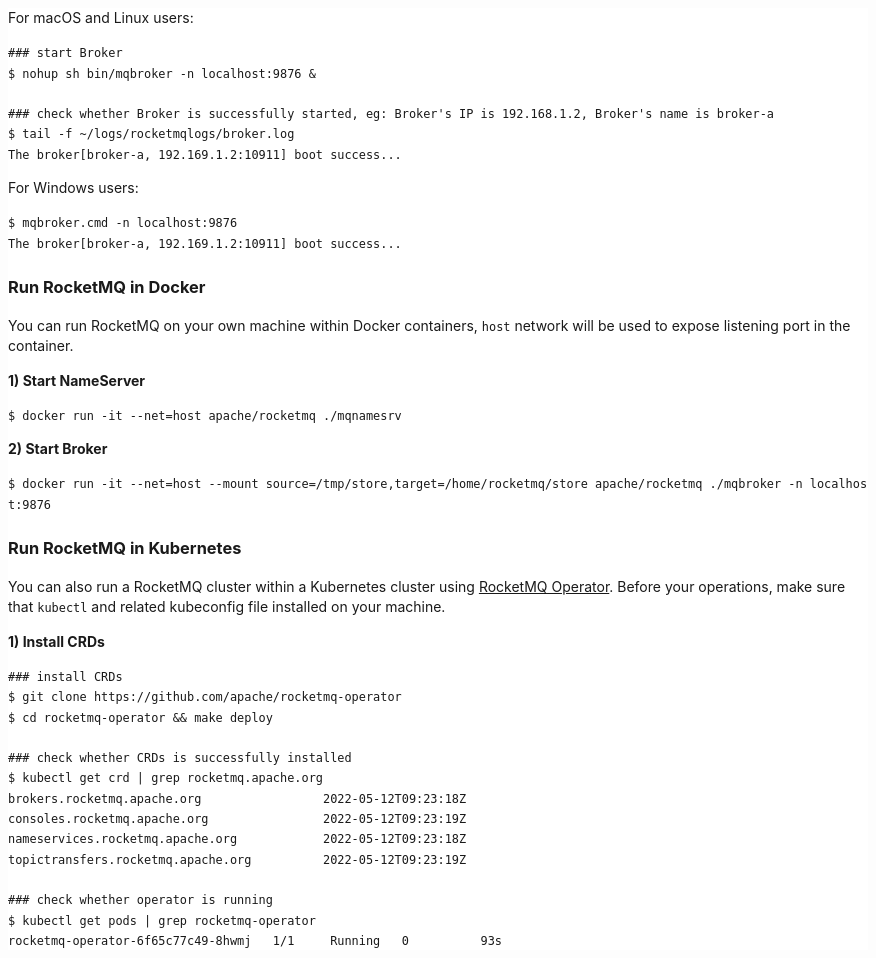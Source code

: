For macOS and Linux users:

```shell
### start Broker
$ nohup sh bin/mqbroker -n localhost:9876 &

### check whether Broker is successfully started, eg: Broker's IP is 192.168.1.2, Broker's name is broker-a
$ tail -f ~/logs/rocketmqlogs/broker.log
The broker[broker-a, 192.169.1.2:10911] boot success...
```

For Windows users:

```shell
$ mqbroker.cmd -n localhost:9876
The broker[broker-a, 192.169.1.2:10911] boot success...
```

### Run RocketMQ in Docker

You can run RocketMQ on your own machine within Docker containers,
`host` network will be used to expose listening port in the container.

**1) Start NameServer**

```shell
$ docker run -it --net=host apache/rocketmq ./mqnamesrv
```

**2) Start Broker**

```shell
$ docker run -it --net=host --mount source=/tmp/store,target=/home/rocketmq/store apache/rocketmq ./mqbroker -n localhost:9876
```

### Run RocketMQ in Kubernetes

You can also run a RocketMQ cluster within a Kubernetes cluster
using [RocketMQ Operator](https://github.com/apache/rocketmq-operator).
Before your operations, make sure that `kubectl` and related kubeconfig file installed on your machine.

**1) Install CRDs**

```shell
### install CRDs
$ git clone https://github.com/apache/rocketmq-operator
$ cd rocketmq-operator && make deploy

### check whether CRDs is successfully installed
$ kubectl get crd | grep rocketmq.apache.org
brokers.rocketmq.apache.org                 2022-05-12T09:23:18Z
consoles.rocketmq.apache.org                2022-05-12T09:23:19Z
nameservices.rocketmq.apache.org            2022-05-12T09:23:18Z
topictransfers.rocketmq.apache.org          2022-05-12T09:23:19Z

### check whether operator is running
$ kubectl get pods | grep rocketmq-operator
rocketmq-operator-6f65c77c49-8hwmj   1/1     Running   0          93s
```


[maven-build-image]: https://github.com/apache/rocketmq/actions/workflows/maven.yaml/badge.svg
[maven-build-url]: https://github.com/apache/rocketmq/actions/workflows/maven.yaml
[codecov-image]: https://codecov.io/gh/apache/rocketmq/branch/master/graph/badge.svg
[codecov-url]: https://codecov.io/gh/apache/rocketmq
[maven-central-image]: https://maven-badges.herokuapp.com/maven-central/org.apache.rocketmq/rocketmq-all/badge.svg
[maven-central-url]: http://search.maven.org/#search%7Cga%7C1%7Corg.apache.rocketmq
[release-image]: https://img.shields.io/badge/release-download-orange.svg
[release-url]: https://www.apache.org/licenses/LICENSE-2.0.html
[license-image]: https://img.shields.io/badge/license-Apache%202-4EB1BA.svg
[license-url]: https://www.apache.org/licenses/LICENSE-2.0.html
[average-time-to-resolve-an-issue-image]: http://isitmaintained.com/badge/resolution/apache/rocketmq.svg
[average-time-to-resolve-an-issue-url]: http://isitmaintained.com/project/apache/rocketmq
[percentage-of-issues-still-open-image]: http://isitmaintained.com/badge/open/apache/rocketmq.svg
[percentage-of-issues-still-open-url]: http://isitmaintained.com/project/apache/rocketmq
[twitter-follow-image]: https://img.shields.io/twitter/follow/ApacheRocketMQ?style=social
[twitter-follow-url]: https://twitter.com/intent/follow?screen_name=ApacheRocketMQ